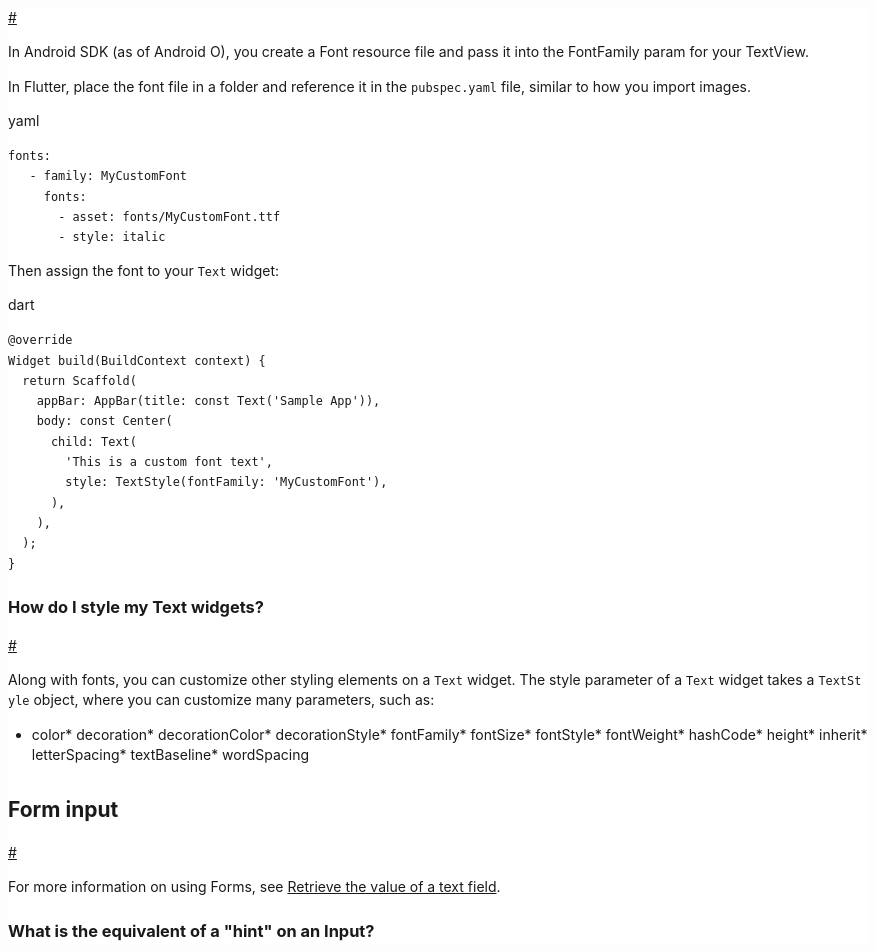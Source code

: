 [#](#how-do-i-set-custom-fonts-on-my-text-widgets)

In Android SDK (as of Android O), you create a Font resource file and pass it into the FontFamily param for your TextView.

In Flutter, place the font file in a folder and reference it in the `pubspec.yaml` file, similar to how you import images.

yaml

```
fonts:
   - family: MyCustomFont
     fonts:
       - asset: fonts/MyCustomFont.ttf
       - style: italic
```

Then assign the font to your `Text` widget:

dart

```
@override
Widget build(BuildContext context) {
  return Scaffold(
    appBar: AppBar(title: const Text('Sample App')),
    body: const Center(
      child: Text(
        'This is a custom font text',
        style: TextStyle(fontFamily: 'MyCustomFont'),
      ),
    ),
  );
}
```

### How do I style my Text widgets?

[#](#how-do-i-style-my-text-widgets)

Along with fonts, you can customize other styling elements on a `Text` widget. The style parameter of a `Text` widget takes a `TextStyle` object, where you can customize many parameters, such as:

* color* decoration* decorationColor* decorationStyle* fontFamily* fontSize* fontStyle* fontWeight* hashCode* height* inherit* letterSpacing* textBaseline* wordSpacing

Form input
----------

[#](#form-input)

For more information on using Forms, see [Retrieve the value of a text field](/cookbook/forms/retrieve-input).

### What is the equivalent of a "hint" on an Input?
